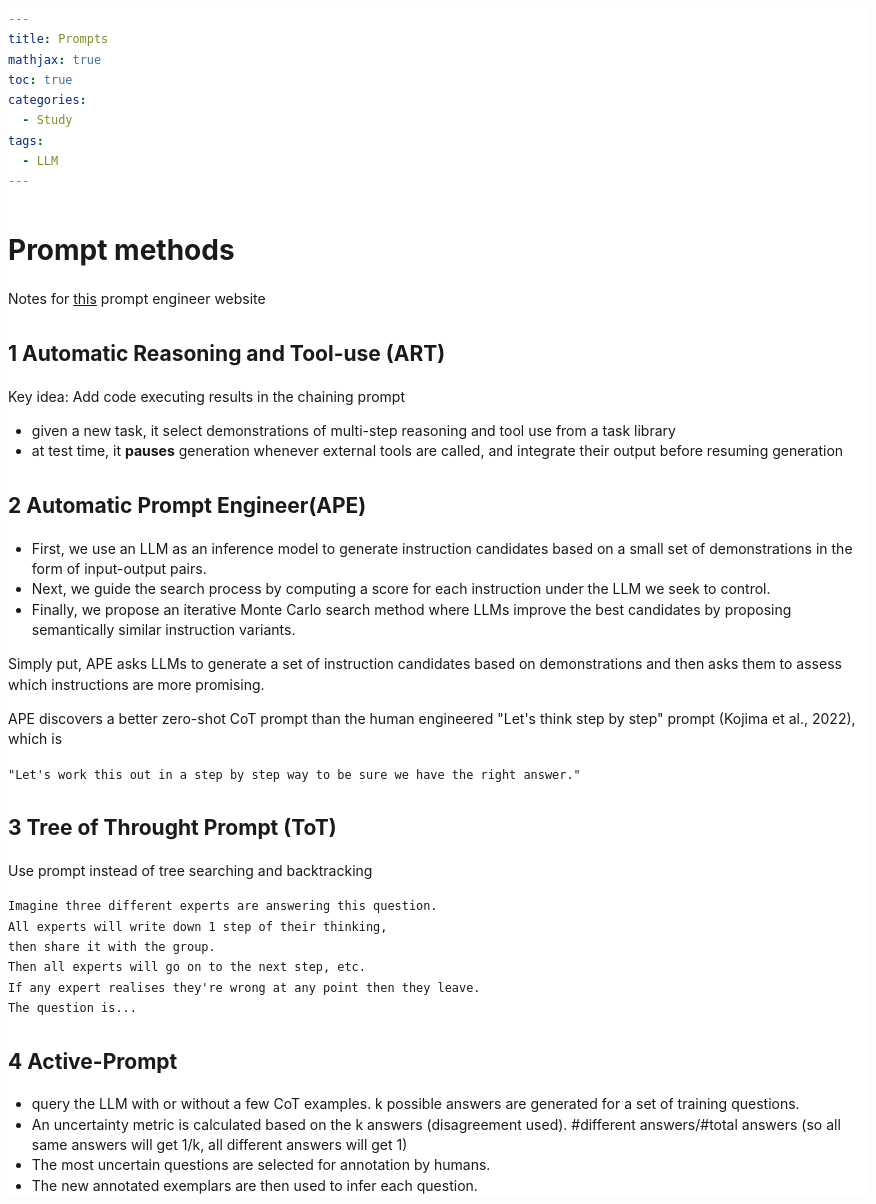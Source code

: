```yaml
---
title: Prompts 
mathjax: true
toc: true
categories:
  - Study 
tags:
  - LLM
---
```

# Prompt methods
Notes for [this](https://www.promptingguide.ai/techniques/) prompt engineer website
## 1 Automatic Reasoning and Tool-use (ART) 
Key idea: Add code executing results in the chaining prompt
- given a new task, it select demonstrations of multi-step reasoning and tool use from a task library
- at test time, it **pauses** generation whenever external tools are called, and integrate their output before resuming generation
## 2 Automatic Prompt Engineer(APE)
- First, we use an LLM as an inference model to generate instruction candidates based on a small set of demonstrations in the form of input-output pairs.
- Next, we guide the search process by computing a score for each instruction under the LLM we seek to control. 
- Finally, we propose an iterative Monte Carlo search method where LLMs improve the best candidates by proposing semantically similar instruction variants.   

Simply put, APE asks LLMs to generate a set of instruction candidates
based on demonstrations and then asks them to assess which instructions are more promising.  

APE discovers a better zero-shot CoT prompt than the human engineered "Let's think step by step" prompt (Kojima et al., 2022), which is   
```
"Let's work this out in a step by step way to be sure we have the right answer."
```
## 3 Tree of Throught Prompt (ToT)
Use prompt instead of tree searching and backtracking
```
Imagine three different experts are answering this question.
All experts will write down 1 step of their thinking,
then share it with the group.
Then all experts will go on to the next step, etc.
If any expert realises they're wrong at any point then they leave.
The question is...
```
## 4 Active-Prompt
- query the LLM with or without a few CoT examples. k possible answers are generated for a set of training questions. 
- An uncertainty metric is calculated based on the k answers (disagreement used). #different answers/#total answers (so all same answers will get 1/k, all different answers will get 1)
- The most uncertain questions are selected for annotation by humans.
- The new annotated exemplars are then used to infer each question.
